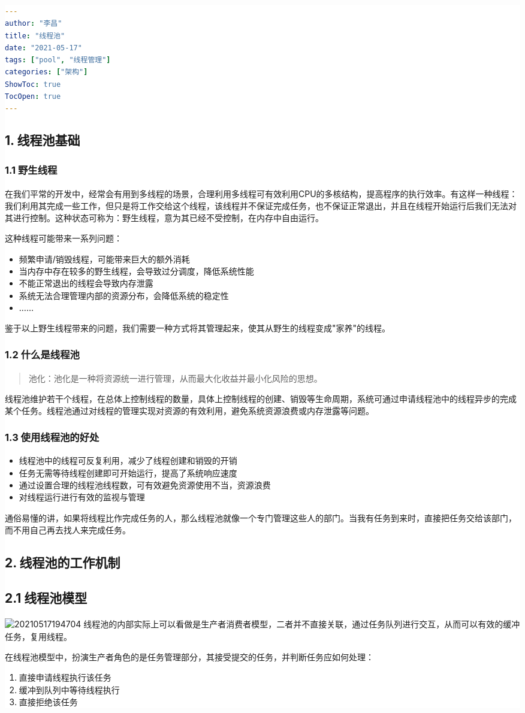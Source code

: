 ```yaml
---
author: "李昌"
title: "线程池"
date: "2021-05-17"
tags: ["pool", "线程管理"]
categories: ["架构"]
ShowToc: true
TocOpen: true
---
```


## 1. 线程池基础

### 1.1 野生线程
在我们平常的开发中，经常会有用到多线程的场景，合理利用多线程可有效利用CPU的多核结构，提高程序的执行效率。有这样一种线程：我们利用其完成一些工作，但只是将工作交给这个线程，该线程并不保证完成任务，也不保证正常退出，并且在线程开始运行后我们无法对其进行控制。这种状态可称为：野生线程，意为其已经不受控制，在内存中自由运行。

这种线程可能带来一系列问题：
- 频繁申请/销毁线程，可能带来巨大的额外消耗
- 当内存中存在较多的野生线程，会导致过分调度，降低系统性能
- 不能正常退出的线程会导致内存泄露
- 系统无法合理管理内部的资源分布，会降低系统的稳定性
- ……

鉴于以上野生线程带来的问题，我们需要一种方式将其管理起来，使其从野生的线程变成"家养"的线程。

### 1.2 什么是线程池
> 池化：池化是一种将资源统一进行管理，从而最大化收益并最小化风险的思想。

线程池维护若干个线程，在总体上控制线程的数量，具体上控制线程的创建、销毁等生命周期，系统可通过申请线程池中的线程异步的完成某个任务。线程池通过对线程的管理实现对资源的有效利用，避免系统资源浪费或内存泄露等问题。

### 1.3 使用线程池的好处
- 线程池中的线程可反复利用，减少了线程创建和销毁的开销
- 任务无需等待线程创建即可开始运行，提高了系统响应速度
- 通过设置合理的线程池线程数，可有效避免资源使用不当，资源浪费
- 对线程运行进行有效的监视与管理

通俗易懂的讲，如果将线程比作完成任务的人，那么线程池就像一个专门管理这些人的部门。当我有任务到来时，直接把任务交给该部门，而不用自己再去找人来完成任务。

## 2. 线程池的工作机制

## 2.1 线程池模型
![20210517194704](https://raw.githubusercontent.com/lich-Img/blogImg/master/img20210517194704.png)
线程池的内部实际上可以看做是生产者消费者模型，二者并不直接关联，通过任务队列进行交互，从而可以有效的缓冲任务，复用线程。

在线程池模型中，扮演生产者角色的是任务管理部分，其接受提交的任务，并判断任务应如何处理：
1. 直接申请线程执行该任务
2. 缓冲到队列中等待线程执行
3. 直接拒绝该任务
